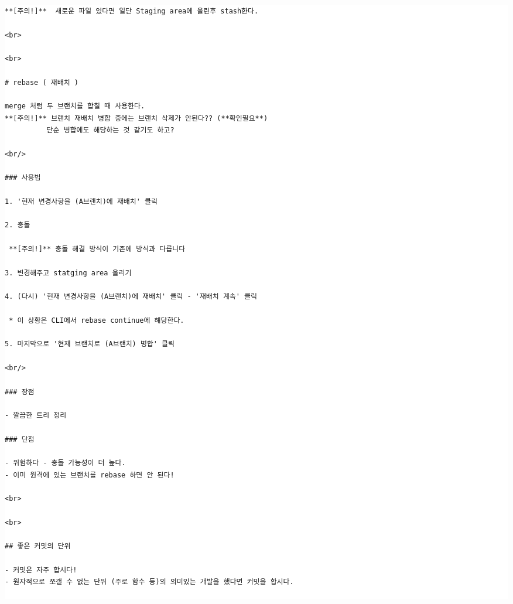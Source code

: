  ```
**[주의!]**  새로운 파일 있다면 일단 Staging area에 올린후 stash한다.

<br>

<br>

# rebase ( 재배치 )

merge 처럼 두 브랜치를 합칠 때 사용한다.
**[주의!]** 브랜치 재배치 병합 중에는 브랜치 삭제가 안된다?? (**확인필요**) 
            단순 병합에도 해당하는 것 같기도 하고?

<br/>

### 사용법

1. '현재 변경사항을 (A브랜치)에 재배치' 클릭

2. 충돌

   **[주의!]** 충돌 해결 방식이 기존에 방식과 다릅니다 

3. 변경해주고 statging area 올리기

4. (다시) '현재 변경사항을 (A브랜치)에 재배치' 클릭 - '재배치 계속' 클릭 

   * 이 상황은 CLI에서 rebase continue에 해당한다.

5. 마지막으로 '현재 브랜치로 (A브랜치) 병합' 클릭

<br/>

### 장점

- 깔끔한 트리 정리

### 단점

- 위험하다 - 충돌 가능성이 더 높다.
- 이미 원격에 있는 브랜치를 rebase 하면 안 된다!

<br>

<br>

## 좋은 커밋의 단위

- 커밋은 자주 합시다!
- 원자적으로 쪼갤 수 없는 단위 (주로 함수 등)의 의미있는 개발을 했다면 커밋을 합시다.

